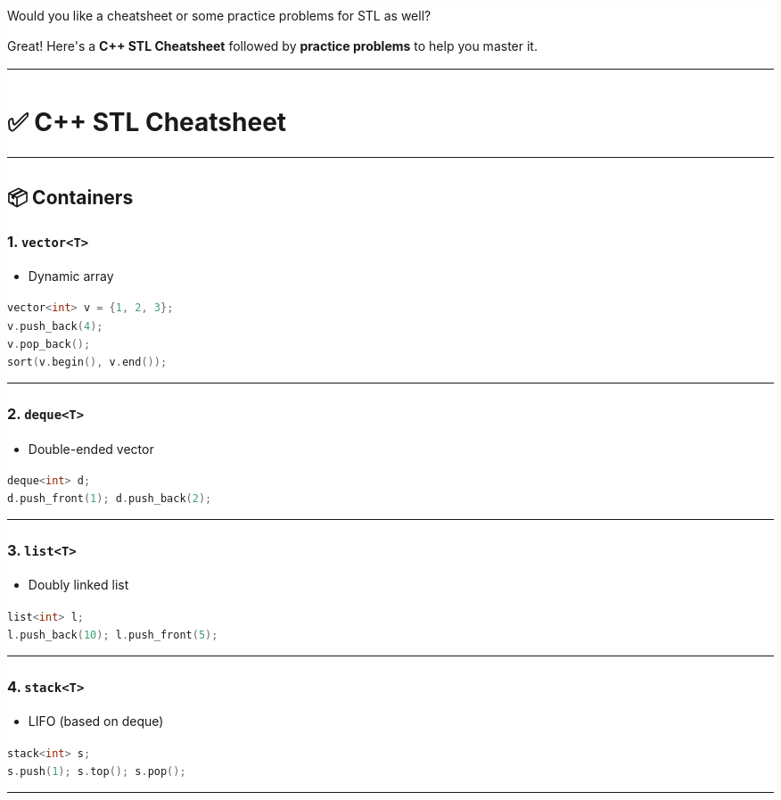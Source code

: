 Would you like a cheatsheet or some practice problems for STL as well?


Great! Here's a **C++ STL Cheatsheet** followed by **practice problems** to help you master it.

---

# ✅ **C++ STL Cheatsheet**

---

## 📦 Containers

### 1. `vector<T>`

* Dynamic array

```cpp
vector<int> v = {1, 2, 3};
v.push_back(4);
v.pop_back();
sort(v.begin(), v.end());
```

---

### 2. `deque<T>`

* Double-ended vector

```cpp
deque<int> d;
d.push_front(1); d.push_back(2);
```

---

### 3. `list<T>`

* Doubly linked list

```cpp
list<int> l;
l.push_back(10); l.push_front(5);
```

---

### 4. `stack<T>`

* LIFO (based on deque)

```cpp
stack<int> s;
s.push(1); s.top(); s.pop();
```

---
